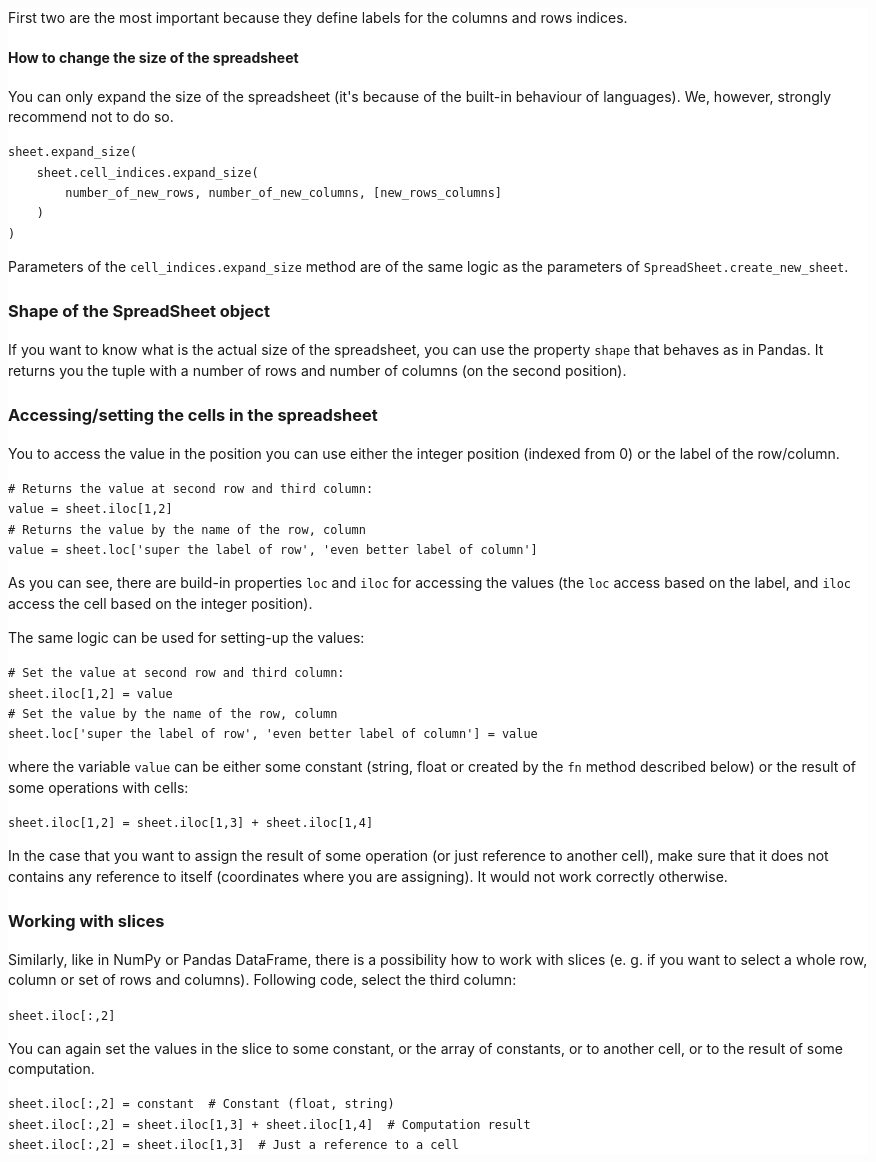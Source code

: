 First two are the most important because they define labels for the columns
and rows indices.

#### How to change the size of the spreadsheet
You can only expand the size of the spreadsheet (it's because of the
built-in behaviour of languages). We, however, strongly recommend not to
do so.
```
sheet.expand_size(
    sheet.cell_indices.expand_size(
        number_of_new_rows, number_of_new_columns, [new_rows_columns]
    )
)
```
Parameters of the `cell_indices.expand_size` method are of the same
logic as the parameters of `SpreadSheet.create_new_sheet`.

### Shape of the SpreadSheet object
If you want to know what is the actual size of the spreadsheet, you can
use the property `shape` that behaves as in Pandas. It returns you the
tuple with a number of rows and number of columns (on the second position).

### Accessing/setting the cells in the spreadsheet
You to access the value in the position you can use either the integer
position (indexed from 0) or the label of the row/column.
```
# Returns the value at second row and third column:
value = sheet.iloc[1,2]
# Returns the value by the name of the row, column
value = sheet.loc['super the label of row', 'even better label of column']
```
As you can see, there are build-in properties `loc` and `iloc` for accessing
the values (the `loc` access based on the label, and `iloc` access the cell
based on the integer position).

The same logic can be used for setting-up the values:
```
# Set the value at second row and third column:
sheet.iloc[1,2] = value
# Set the value by the name of the row, column
sheet.loc['super the label of row', 'even better label of column'] = value
```
where the variable `value` can be either some constant (string, float or
created by the `fn` method described below) or the result of some
operations with cells:
```
sheet.iloc[1,2] = sheet.iloc[1,3] + sheet.iloc[1,4]
```
In the case that you want to assign the result of some operation (or just
reference to another cell), make sure that it does not contains any reference
to itself (coordinates where you are assigning). It would not work
correctly otherwise.
### Working with slices
Similarly, like in NumPy or Pandas DataFrame, there is a possibility
how to work with slices (e. g. if you want to select a whole row, column
or set of rows and columns). Following code, select the third column:
```
sheet.iloc[:,2]
```
You can again set the values in the slice to some constant, or the array
of constants, or to another cell, or to the result of some computation.
```
sheet.iloc[:,2] = constant  # Constant (float, string)
sheet.iloc[:,2] = sheet.iloc[1,3] + sheet.iloc[1,4]  # Computation result
sheet.iloc[:,2] = sheet.iloc[1,3]  # Just a reference to a cell
```